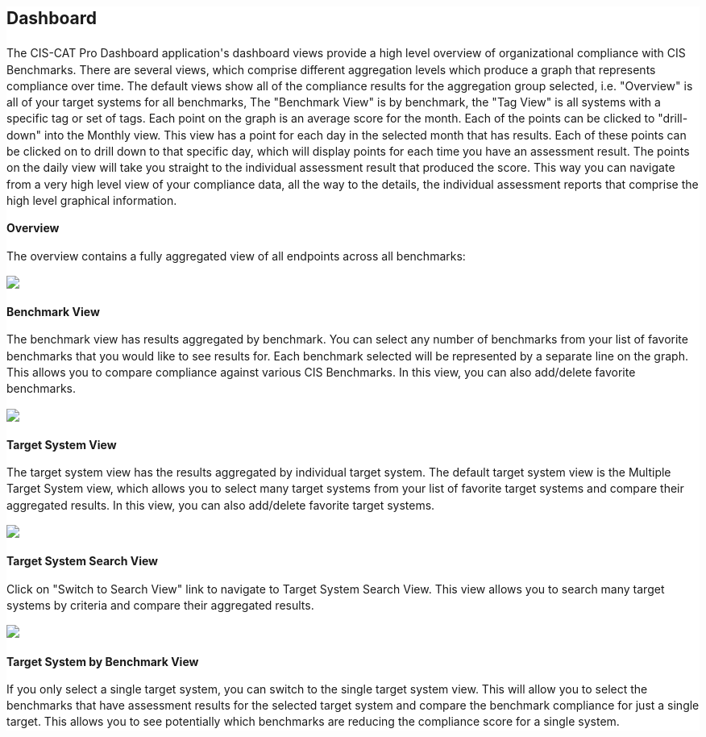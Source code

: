 ## Dashboard ##
The CIS-CAT Pro Dashboard application's dashboard views provide a high level overview of organizational compliance with CIS Benchmarks.  There are several views, which comprise different aggregation levels which produce a graph that represents compliance over time.  The default views show all of the compliance results for the aggregation group selected, i.e.  "Overview" is all of your target systems for all benchmarks,  The "Benchmark View" is by benchmark,  the "Tag View" is all systems with a specific tag or set of tags.  Each point on the graph is an average score for the month.  Each of the points can be clicked to "drill-down" into the Monthly view.  This view has a point for each day in the selected month that has results.  Each of these points can be clicked on to drill down to that specific day,  which will display points for each time you have an assessment result.  The points on the daily view will take you straight to the individual assessment result that produced the score.  This way you can navigate from a very high level view of your compliance data, all the way to the details,  the individual assessment reports that comprise the high level graphical information.

**Overview** 

The overview contains a fully aggregated view of all endpoints across all benchmarks:

![](http://i.imgur.com/50l14Tg.png)

**Benchmark View**

The benchmark view has results aggregated by benchmark.  You can select any number of benchmarks from your list of favorite benchmarks that you would like to see results for.  Each benchmark selected will be represented by a separate line on the graph.  This allows you to compare compliance against various CIS Benchmarks.
In this view, you can also add/delete favorite benchmarks.

![](http://i.imgur.com/CvvwBjV.png)

**Target System View**

The target system view has the results aggregated by individual target system.  The default target system view is the Multiple Target System view, which allows you to select many target systems from your list of favorite target systems and compare their aggregated results. In this view, you can also add/delete favorite target systems.

![](http://i.imgur.com/ENSkpTy.png)

**Target System Search View**

Click on "Switch to Search View" link to navigate to Target System Search View.
This view allows you to search many target systems by criteria and compare their aggregated results.

![](http://i.imgur.com/vIRmFD8.png)

**Target System by Benchmark View**

If you only select a single target system, you can switch to the single target system view.  This will allow you to select the benchmarks that have assessment results for the selected target system and compare the benchmark compliance for just a single target.  This allows you to see potentially which benchmarks are reducing the compliance score for a single system.
